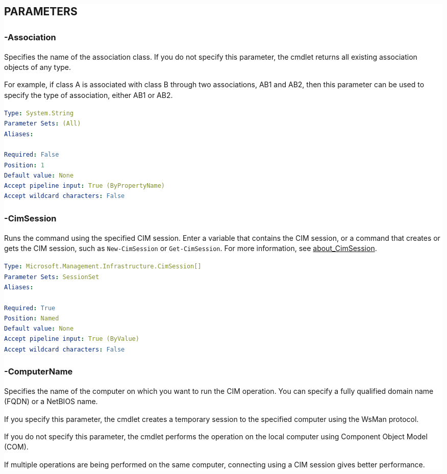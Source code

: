 ## PARAMETERS

### -Association

Specifies the name of the association class. If you do not specify this parameter, the cmdlet
returns all existing association objects of any type.

For example, if class A is associated with class B through two associations, AB1 and AB2, then this
parameter can be used to specify the type of association, either AB1 or AB2.

```yaml
Type: System.String
Parameter Sets: (All)
Aliases:

Required: False
Position: 1
Default value: None
Accept pipeline input: True (ByPropertyName)
Accept wildcard characters: False
```

### -CimSession

Runs the command using the specified CIM session. Enter a variable that contains the CIM session, or
a command that creates or gets the CIM session, such as `New-CimSession` or `Get-CimSession`. For
more information, see [about_CimSession](../Microsoft.PowerShell.Core/About/about_CimSession.md).

```yaml
Type: Microsoft.Management.Infrastructure.CimSession[]
Parameter Sets: SessionSet
Aliases:

Required: True
Position: Named
Default value: None
Accept pipeline input: True (ByValue)
Accept wildcard characters: False
```

### -ComputerName

Specifies the name of the computer on which you want to run the CIM operation. You can specify a
fully qualified domain name (FQDN) or a NetBIOS name.

If you specify this parameter, the cmdlet creates a temporary session to the specified computer
using the WsMan protocol.

If you do not specify this parameter, the cmdlet performs the operation on the local computer using
Component Object Model (COM).

If multiple operations are being performed on the same computer, connecting using a CIM session
gives better performance.

